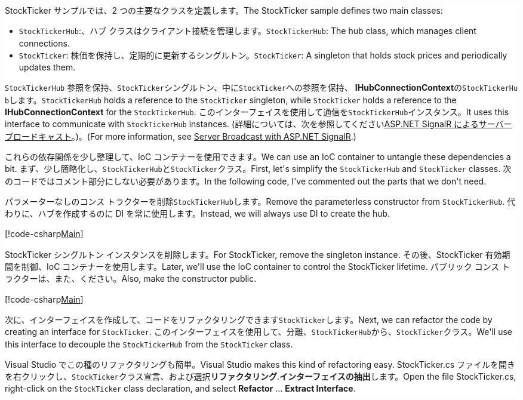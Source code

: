 <span data-ttu-id="b4ecb-159">StockTicker サンプルでは、2 つの主要なクラスを定義します。</span><span class="sxs-lookup"><span data-stu-id="b4ecb-159">The StockTicker sample defines two main classes:</span></span>

- <span data-ttu-id="b4ecb-160">`StockTickerHub`:、ハブ クラスはクライアント接続を管理します。</span><span class="sxs-lookup"><span data-stu-id="b4ecb-160">`StockTickerHub`: The hub class, which manages client connections.</span></span>
- <span data-ttu-id="b4ecb-161">`StockTicker`: 株価を保持し、定期的に更新するシングルトン。</span><span class="sxs-lookup"><span data-stu-id="b4ecb-161">`StockTicker`: A singleton that holds stock prices and periodically updates them.</span></span>

<span data-ttu-id="b4ecb-162">`StockTickerHub` 参照を保持、`StockTicker`シングルトン、中に`StockTicker`への参照を保持、 **IHubConnectionContext**の`StockTickerHub`します。</span><span class="sxs-lookup"><span data-stu-id="b4ecb-162">`StockTickerHub` holds a reference to the `StockTicker` singleton, while `StockTicker` holds a reference to the **IHubConnectionContext** for the `StockTickerHub`.</span></span> <span data-ttu-id="b4ecb-163">このインターフェイスを使用して通信を`StockTickerHub`インスタンス。</span><span class="sxs-lookup"><span data-stu-id="b4ecb-163">It uses this interface to communicate with `StockTickerHub` instances.</span></span> <span data-ttu-id="b4ecb-164">(詳細については、次を参照してください[ASP.NET SignalR によるサーバー ブロードキャスト](../getting-started/tutorial-server-broadcast-with-signalr.md)。)。</span><span class="sxs-lookup"><span data-stu-id="b4ecb-164">(For more information, see [Server Broadcast with ASP.NET SignalR](../getting-started/tutorial-server-broadcast-with-signalr.md).)</span></span>

<span data-ttu-id="b4ecb-165">これらの依存関係を少し整理して、IoC コンテナーを使用できます。</span><span class="sxs-lookup"><span data-stu-id="b4ecb-165">We can use an IoC container to untangle these dependencies a bit.</span></span> <span data-ttu-id="b4ecb-166">まず、少し簡略化し、`StockTickerHub`と`StockTicker`クラス。</span><span class="sxs-lookup"><span data-stu-id="b4ecb-166">First, let's simplify the `StockTickerHub` and `StockTicker` classes.</span></span> <span data-ttu-id="b4ecb-167">次のコードではコメント部分にしない必要があります。</span><span class="sxs-lookup"><span data-stu-id="b4ecb-167">In the following code, I've commented out the parts that we don't need.</span></span>

<span data-ttu-id="b4ecb-168">パラメーターなしのコンス トラクターを削除`StockTickerHub`します。</span><span class="sxs-lookup"><span data-stu-id="b4ecb-168">Remove the parameterless constructor from `StockTickerHub`.</span></span> <span data-ttu-id="b4ecb-169">代わりに、ハブを作成するのに DI を常に使用します。</span><span class="sxs-lookup"><span data-stu-id="b4ecb-169">Instead, we will always use DI to create the hub.</span></span>

[!code-csharp[Main](dependency-injection/samples/sample9.cs)]

<span data-ttu-id="b4ecb-170">StockTicker シングルトン インスタンスを削除します。</span><span class="sxs-lookup"><span data-stu-id="b4ecb-170">For StockTicker, remove the singleton instance.</span></span> <span data-ttu-id="b4ecb-171">その後、StockTicker 有効期間を制御、IoC コンテナーを使用します。</span><span class="sxs-lookup"><span data-stu-id="b4ecb-171">Later, we'll use the IoC container to control the StockTicker lifetime.</span></span> <span data-ttu-id="b4ecb-172">パブリック コンス トラクターは、また、ください。</span><span class="sxs-lookup"><span data-stu-id="b4ecb-172">Also, make the constructor public.</span></span>

[!code-csharp[Main](dependency-injection/samples/sample10.cs?highlight=7)]

<span data-ttu-id="b4ecb-173">次に、インターフェイスを作成して、コードをリファクタリングできます`StockTicker`します。</span><span class="sxs-lookup"><span data-stu-id="b4ecb-173">Next, we can refactor the code by creating an interface for `StockTicker`.</span></span> <span data-ttu-id="b4ecb-174">このインターフェイスを使用して、分離、`StockTickerHub`から、`StockTicker`クラス。</span><span class="sxs-lookup"><span data-stu-id="b4ecb-174">We'll use this interface to decouple the `StockTickerHub` from the `StockTicker` class.</span></span>

<span data-ttu-id="b4ecb-175">Visual Studio でこの種のリファクタリングも簡単。</span><span class="sxs-lookup"><span data-stu-id="b4ecb-175">Visual Studio makes this kind of refactoring easy.</span></span> <span data-ttu-id="b4ecb-176">StockTicker.cs ファイルを開きを右クリックし、`StockTicker`クラス宣言、および選択**リファクタリング**.**インターフェイスの抽出**します。</span><span class="sxs-lookup"><span data-stu-id="b4ecb-176">Open the file StockTicker.cs, right-click on the `StockTicker` class declaration, and select **Refactor** ... **Extract Interface**.</span></span>
